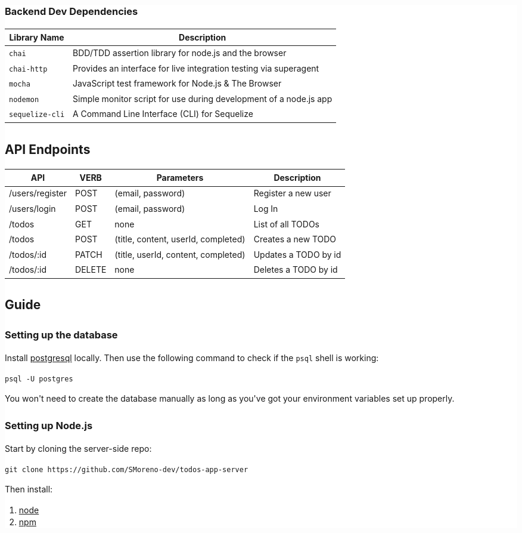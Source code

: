 ### Backend Dev Dependencies

| Library Name    | Description                                                       |
| --------------- | ----------------------------------------------------------------- |
| `chai`          | BDD/TDD assertion library for node.js and the browser             |
| `chai-http`     | Provides an interface for live integration testing via superagent |
| `mocha`         | JavaScript test framework for Node.js & The Browser               |
| `nodemon`       | Simple monitor script for use during development of a node.js app |
| `sequelize-cli` | A Command Line Interface (CLI) for Sequelize                      |

## API Endpoints

| API             | VERB   | Parameters                          | Description          |
| --------------- | ------ | ----------------------------------- | -------------------- |
| /users/register | POST   | (email, password)                   | Register a new user  |
| /users/login    | POST   | (email, password)                   | Log In               |
| /todos          | GET    | none                                | List of all TODOs    |
| /todos          | POST   | (title, content, userId, completed) | Creates a new TODO   |
| /todos/:id      | PATCH  | (title, userId, content, completed) | Updates a TODO by id |
| /todos/:id      | DELETE | none                                | Deletes a TODO by id |

## Guide

### Setting up the database

Install [postgresql](https://www.postgresql.org/) locally. Then use the following command to check if the `psql` shell is working:

```
psql -U postgres
```

You won't need to create the database manually as long as you've got your environment variables set up properly.

### Setting up Node.js

Start by cloning the server-side repo:

```
git clone https://github.com/SMoreno-dev/todos-app-server
```

Then install:

1. [node](https://nodejs.org/en/)
2. [npm](https://www.npmjs.com/get-npm)
